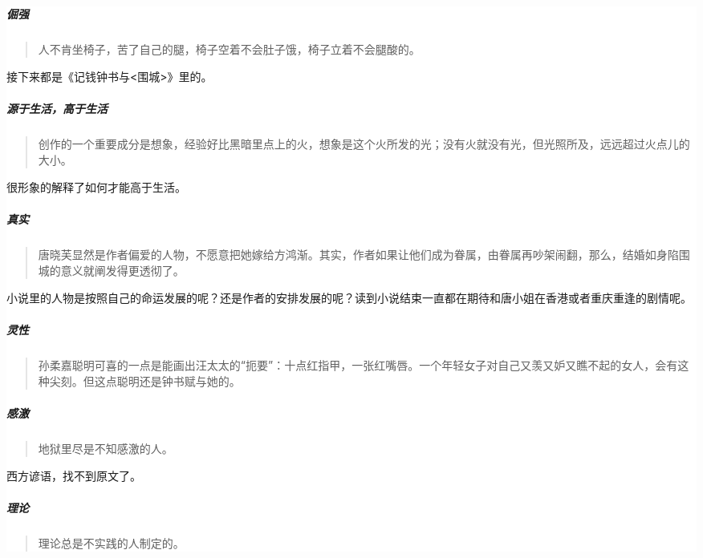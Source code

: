 

##### 倔强

> 人不肯坐椅子，苦了自己的腿，椅子空着不会肚子饿，椅子立着不会腿酸的。





接下来都是《记钱钟书与<围城>》里的。

##### 源于生活，高于生活

> 创作的一个重要成分是想象，经验好比黑暗里点上的火，想象是这个火所发的光；没有火就没有光，但光照所及，远远超过火点儿的大小。

很形象的解释了如何才能高于生活。



##### 真实

> 唐晓芙显然是作者偏爱的人物，不愿意把她嫁给方鸿渐。其实，作者如果让他们成为眷属，由眷属再吵架闹翻，那么，结婚如身陷围城的意义就阐发得更透彻了。

小说里的人物是按照自己的命运发展的呢？还是作者的安排发展的呢？读到小说结束一直都在期待和唐小姐在香港或者重庆重逢的剧情呢。



##### 灵性

> 孙柔嘉聪明可喜的一点是能画出汪太太的“扼要”：十点红指甲，一张红嘴唇。一个年轻女子对自己又羡又妒又瞧不起的女人，会有这种尖刻。但这点聪明还是钟书赋与她的。



##### 感激

> 地狱里尽是不知感激的人。

西方谚语，找不到原文了。



##### 理论

> 理论总是不实践的人制定的。

